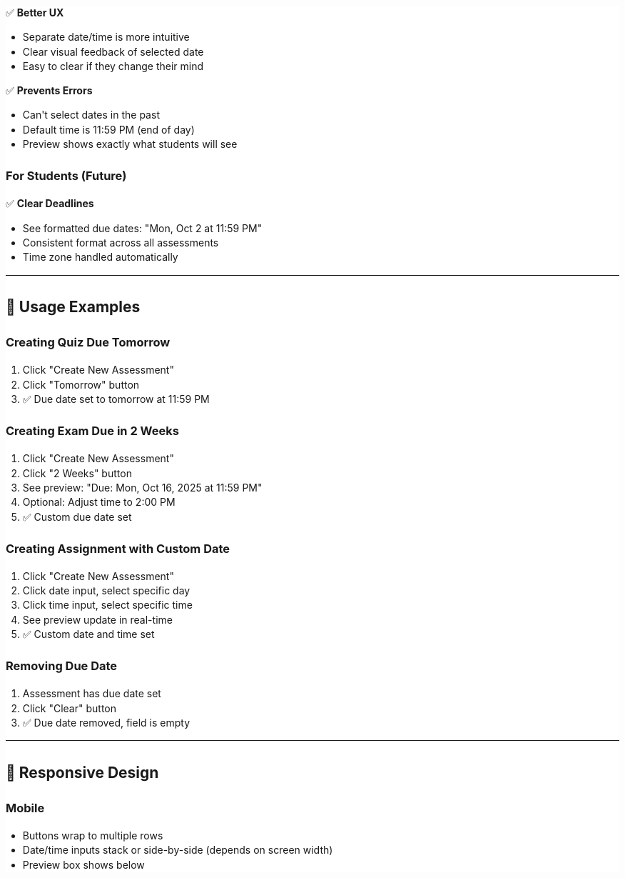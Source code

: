 ✅ **Better UX**
- Separate date/time is more intuitive
- Clear visual feedback of selected date
- Easy to clear if they change their mind

✅ **Prevents Errors**
- Can't select dates in the past
- Default time is 11:59 PM (end of day)
- Preview shows exactly what students will see

### **For Students (Future)**

✅ **Clear Deadlines**
- See formatted due dates: "Mon, Oct 2 at 11:59 PM"
- Consistent format across all assessments
- Time zone handled automatically

---

## 🎯 Usage Examples

### **Creating Quiz Due Tomorrow**
1. Click "Create New Assessment"
2. Click "Tomorrow" button
3. ✅ Due date set to tomorrow at 11:59 PM

### **Creating Exam Due in 2 Weeks**
1. Click "Create New Assessment"
2. Click "2 Weeks" button
3. See preview: "Due: Mon, Oct 16, 2025 at 11:59 PM"
4. Optional: Adjust time to 2:00 PM
5. ✅ Custom due date set

### **Creating Assignment with Custom Date**
1. Click "Create New Assessment"
2. Click date input, select specific day
3. Click time input, select specific time
4. See preview update in real-time
5. ✅ Custom date and time set

### **Removing Due Date**
1. Assessment has due date set
2. Click "Clear" button
3. ✅ Due date removed, field is empty

---

## 📱 Responsive Design

### **Mobile**
- Buttons wrap to multiple rows
- Date/time inputs stack or side-by-side (depends on screen width)
- Preview box shows below
